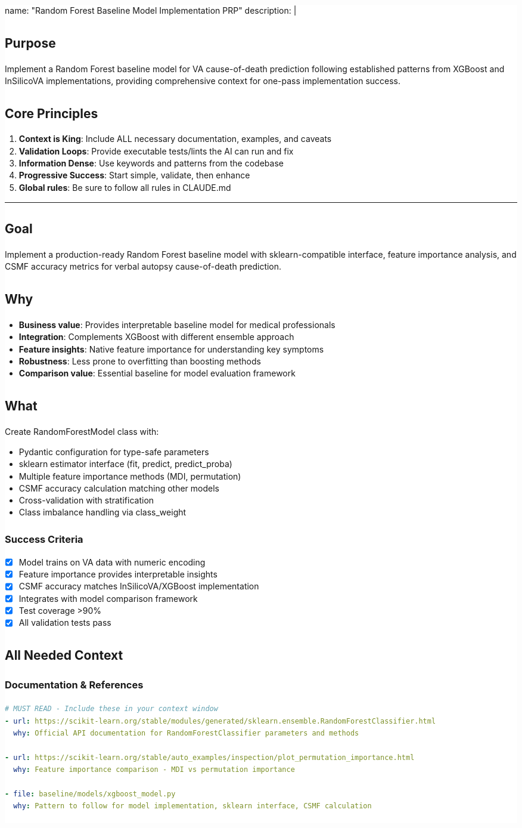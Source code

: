 name: "Random Forest Baseline Model Implementation PRP"
description: |

## Purpose
Implement a Random Forest baseline model for VA cause-of-death prediction following established patterns from XGBoost and InSilicoVA implementations, providing comprehensive context for one-pass implementation success.

## Core Principles
1. **Context is King**: Include ALL necessary documentation, examples, and caveats
2. **Validation Loops**: Provide executable tests/lints the AI can run and fix
3. **Information Dense**: Use keywords and patterns from the codebase
4. **Progressive Success**: Start simple, validate, then enhance
5. **Global rules**: Be sure to follow all rules in CLAUDE.md

---

## Goal
Implement a production-ready Random Forest baseline model with sklearn-compatible interface, feature importance analysis, and CSMF accuracy metrics for verbal autopsy cause-of-death prediction.

## Why
- **Business value**: Provides interpretable baseline model for medical professionals
- **Integration**: Complements XGBoost with different ensemble approach
- **Feature insights**: Native feature importance for understanding key symptoms
- **Robustness**: Less prone to overfitting than boosting methods
- **Comparison value**: Essential baseline for model evaluation framework

## What
Create RandomForestModel class with:
- Pydantic configuration for type-safe parameters
- sklearn estimator interface (fit, predict, predict_proba)
- Multiple feature importance methods (MDI, permutation)
- CSMF accuracy calculation matching other models
- Cross-validation with stratification
- Class imbalance handling via class_weight

### Success Criteria
- [x] Model trains on VA data with numeric encoding
- [x] Feature importance provides interpretable insights
- [x] CSMF accuracy matches InSilicoVA/XGBoost implementation
- [x] Integrates with model comparison framework
- [x] Test coverage >90%
- [x] All validation tests pass

## All Needed Context

### Documentation & References
```yaml
# MUST READ - Include these in your context window
- url: https://scikit-learn.org/stable/modules/generated/sklearn.ensemble.RandomForestClassifier.html
  why: Official API documentation for RandomForestClassifier parameters and methods
  
- url: https://scikit-learn.org/stable/auto_examples/inspection/plot_permutation_importance.html
  why: Feature importance comparison - MDI vs permutation importance
  
- file: baseline/models/xgboost_model.py
  why: Pattern to follow for model implementation, sklearn interface, CSMF calculation
  
```